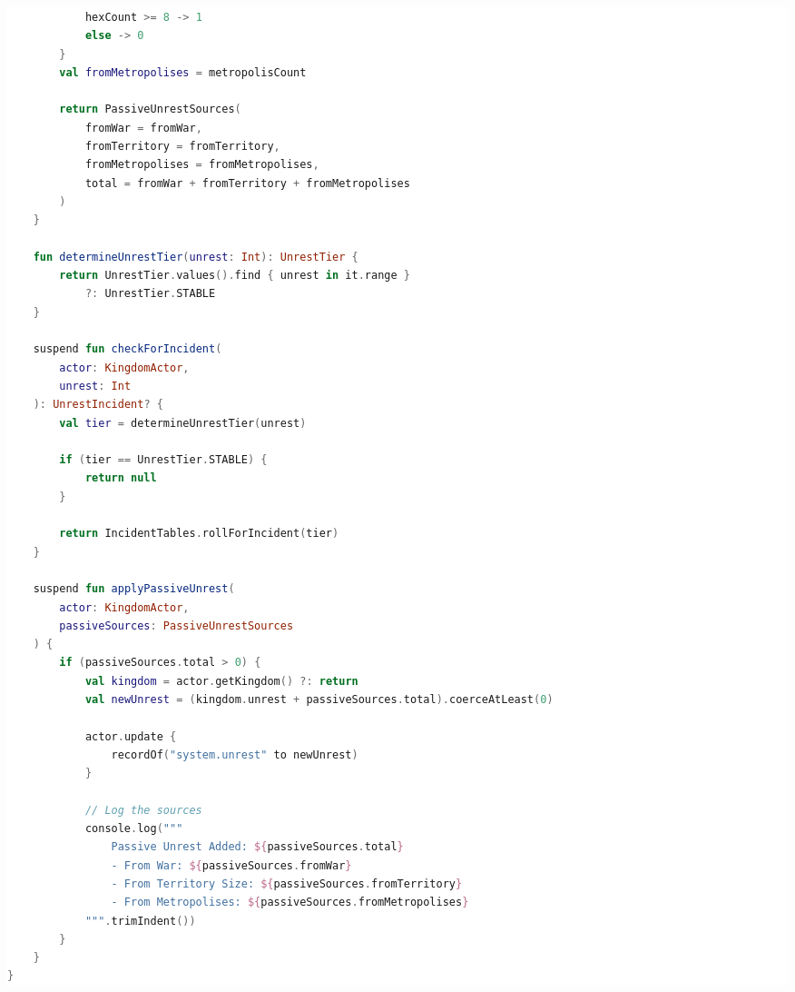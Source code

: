 ```kotlin
            hexCount >= 8 -> 1
            else -> 0
        }
        val fromMetropolises = metropolisCount
        
        return PassiveUnrestSources(
            fromWar = fromWar,
            fromTerritory = fromTerritory,
            fromMetropolises = fromMetropolises,
            total = fromWar + fromTerritory + fromMetropolises
        )
    }
    
    fun determineUnrestTier(unrest: Int): UnrestTier {
        return UnrestTier.values().find { unrest in it.range }
            ?: UnrestTier.STABLE
    }
    
    suspend fun checkForIncident(
        actor: KingdomActor,
        unrest: Int
    ): UnrestIncident? {
        val tier = determineUnrestTier(unrest)
        
        if (tier == UnrestTier.STABLE) {
            return null
        }
        
        return IncidentTables.rollForIncident(tier)
    }
    
    suspend fun applyPassiveUnrest(
        actor: KingdomActor,
        passiveSources: PassiveUnrestSources
    ) {
        if (passiveSources.total > 0) {
            val kingdom = actor.getKingdom() ?: return
            val newUnrest = (kingdom.unrest + passiveSources.total).coerceAtLeast(0)
            
            actor.update {
                recordOf("system.unrest" to newUnrest)
            }
            
            // Log the sources
            console.log("""
                Passive Unrest Added: ${passiveSources.total}
                - From War: ${passiveSources.fromWar}
                - From Territory Size: ${passiveSources.fromTerritory}  
                - From Metropolises: ${passiveSources.fromMetropolises}
            """.trimIndent())
        }
    }
}
```

